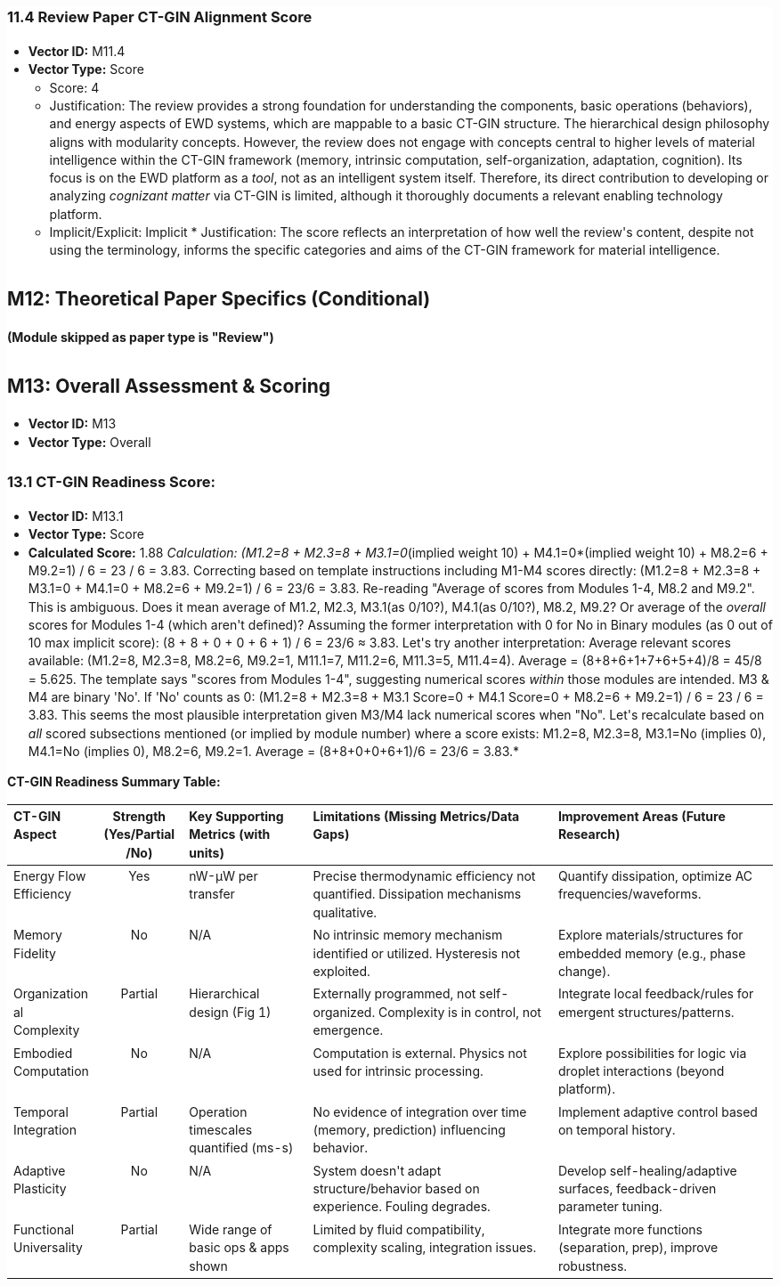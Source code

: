 ### **11.4 Review Paper CT-GIN Alignment Score**

*   **Vector ID:** M11.4
*   **Vector Type:** Score
    *   Score: 4
    *   Justification: The review provides a strong foundation for understanding the components, basic operations (behaviors), and energy aspects of EWD systems, which are mappable to a basic CT-GIN structure. The hierarchical design philosophy aligns with modularity concepts. However, the review does not engage with concepts central to higher levels of material intelligence within the CT-GIN framework (memory, intrinsic computation, self-organization, adaptation, cognition). Its focus is on the EWD platform as a *tool*, not as an intelligent system itself. Therefore, its direct contribution to developing or analyzing *cognizant matter* via CT-GIN is limited, although it thoroughly documents a relevant enabling technology platform.
    *    Implicit/Explicit: Implicit
        *  Justification: The score reflects an interpretation of how well the review's content, despite not using the terminology, informs the specific categories and aims of the CT-GIN framework for material intelligence.

## M12: Theoretical Paper Specifics (Conditional)

**(Module skipped as paper type is "Review")**

## M13: Overall Assessment & Scoring

*   **Vector ID:** M13
*   **Vector Type:** Overall

### **13.1 CT-GIN Readiness Score:**

*   **Vector ID:** M13.1
*   **Vector Type:** Score
*   **Calculated Score:** 1.88
    *Calculation: (M1.2=8 + M2.3=8 + M3.1=0*(implied weight 10) + M4.1=0*(implied weight 10) + M8.2=6 + M9.2=1) / 6 = 23 / 6 = 3.83. Correcting based on template instructions including M1-M4 scores directly: (M1.2=8 + M2.3=8 + M3.1=0 + M4.1=0 + M8.2=6 + M9.2=1) / 6 = 23/6 = 3.83. Re-reading "Average of scores from Modules 1-4, M8.2 and M9.2". This is ambiguous. Does it mean average of M1.2, M2.3, M3.1(as 0/10?), M4.1(as 0/10?), M8.2, M9.2? Or average of the *overall* scores for Modules 1-4 (which aren't defined)? Assuming the former interpretation with 0 for No in Binary modules (as 0 out of 10 max implicit score): (8 + 8 + 0 + 0 + 6 + 1) / 6 = 23/6 ≈ 3.83. Let's try another interpretation: Average relevant scores available: (M1.2=8, M2.3=8, M8.2=6, M9.2=1, M11.1=7, M11.2=6, M11.3=5, M11.4=4). Average = (8+8+6+1+7+6+5+4)/8 = 45/8 = 5.625. The template says "scores from Modules 1-4", suggesting numerical scores *within* those modules are intended. M3 & M4 are binary 'No'. If 'No' counts as 0: (M1.2=8 + M2.3=8 + M3.1 Score=0 + M4.1 Score=0 + M8.2=6 + M9.2=1) / 6 = 23 / 6 = 3.83. This seems the most plausible interpretation given M3/M4 lack numerical scores when "No". Let's recalculate based on *all* scored subsections mentioned (or implied by module number) where a score exists: M1.2=8, M2.3=8, M3.1=No (implies 0), M4.1=No (implies 0), M8.2=6, M9.2=1. Average = (8+8+0+0+6+1)/6 = 23/6 = 3.83.*

**CT-GIN Readiness Summary Table:**

| CT-GIN Aspect                   | Strength (Yes/Partial/No) | Key Supporting Metrics (with units) | Limitations (Missing Metrics/Data Gaps)                                           | Improvement Areas (Future Research)                                          |
| :------------------------------ | :-----------------------: | :-----------------------------------| :------------------------------------------------------------------------------- | :---------------------------------------------------------------------------- |
| Energy Flow Efficiency          | Yes                      | nW-μW per transfer                 | Precise thermodynamic efficiency not quantified. Dissipation mechanisms qualitative. | Quantify dissipation, optimize AC frequencies/waveforms.                      |
| Memory Fidelity                 | No                       | N/A                                  | No intrinsic memory mechanism identified or utilized. Hysteresis not exploited.  | Explore materials/structures for embedded memory (e.g., phase change).        |
| Organizational Complexity       | Partial                  | Hierarchical design (Fig 1)          | Externally programmed, not self-organized. Complexity is in control, not emergence. | Integrate local feedback/rules for emergent structures/patterns.            |
| Embodied Computation            | No                       | N/A                                  | Computation is external. Physics not used for intrinsic processing.             | Explore possibilities for logic via droplet interactions (beyond platform). |
| Temporal Integration            | Partial                  | Operation timescales quantified (ms-s) | No evidence of integration over time (memory, prediction) influencing behavior. | Implement adaptive control based on temporal history.                       |
| Adaptive Plasticity             | No                       | N/A                                  | System doesn't adapt structure/behavior based on experience. Fouling degrades. | Develop self-healing/adaptive surfaces, feedback-driven parameter tuning.  |
| Functional Universality         | Partial                  | Wide range of basic ops & apps shown | Limited by fluid compatibility, complexity scaling, integration issues.          | Integrate more functions (separation, prep), improve robustness.            |